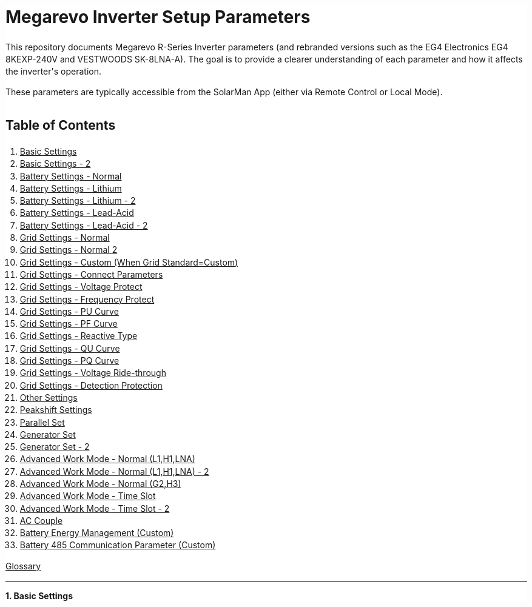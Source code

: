 # Megarevo Inverter Setup Parameters

This repository documents Megarevo R-Series Inverter parameters (and rebranded versions such as the EG4 Electronics EG4 8KEXP-240V and VESTWOODS SK-8LNA-A). The goal is to provide a clearer understanding of each parameter and how it affects the inverter's operation.

These parameters are typically accessible from the SolarMan App (either via Remote Control or Local Mode).

## Table of Contents

1. [Basic Settings](#1-basic-settings)
2. [Basic Settings - 2](#2-basic-settings---2)
3. [Battery Settings - Normal](#3-battery-settings---normal)
4. [Battery Settings - Lithium](#4-battery-settings---lithium)
5. [Battery Settings - Lithium - 2](#5-battery-settings---lithium---2)
6. [Battery Settings - Lead-Acid](#6-battery-settings---lead-acid)
7. [Battery Settings - Lead-Acid - 2](#7-battery-settings---lead-acid---2)
8. [Grid Settings - Normal](#8-grid-settings---normal)
9. [Grid Settings - Normal 2](#9-grid-settings---normal-2)
10. [Grid Settings - Custom (When Grid Standard=Custom)](#10-grid-settings---custom-when-grid-standardcustom)
11. [Grid Settings - Connect Parameters](#11-grid-settings---connect-parameters)
12. [Grid Settings - Voltage Protect](#12-grid-settings---voltage-protect)
13. [Grid Settings - Frequency Protect](#13-grid-settings---frequency-protect)
14. [Grid Settings - PU Curve](#14-grid-settings---pu-curve)
15. [Grid Settings - PF Curve](#15-grid-settings---pf-curve)
16. [Grid Settings - Reactive Type](#16-grid-settings---reactive-type)
17. [Grid Settings - QU Curve](#17-grid-settings---qu-curve)
18. [Grid Settings - PQ Curve](#18-grid-settings---pq-curve)
19. [Grid Settings - Voltage Ride-through](#19-grid-settings---voltage-ride-through)
20. [Grid Settings - Detection Protection](#20-grid-settings---detection-protection)
21. [Other Settings](#21-other-settings)
22. [Peakshift Settings](#22-peakshift-settings)
23. [Parallel Set](#23-parallel-set)
24. [Generator Set](#24-generator-set)
25. [Generator Set - 2](#25-generator-set---2)
26. [Advanced Work Mode - Normal (L1,H1,LNA)](#26-advanced-work-mode---normal-l1h1lna)
27. [Advanced Work Mode - Normal (L1,H1,LNA) - 2](#27-advanced-work-mode---normal-l1h1lna---2)
28. [Advanced Work Mode - Normal (G2,H3)](#28-advanced-work-mode---normal-g2h3)
29. [Advanced Work Mode - Time Slot](#29-advanced-work-mode---time-slot)
30. [Advanced Work Mode - Time Slot - 2](#30-advanced-work-mode---time-slot---2)
31. [AC Couple](#31-ac-couple)
32. [Battery Energy Management (Custom)](#32-battery-energy-management-custom)
33. [Battery 485 Communication Parameter (Custom)](#33-battery-485-communication-parameter-custom)

[Glossary](#glossary)

---

**1. Basic Settings**

